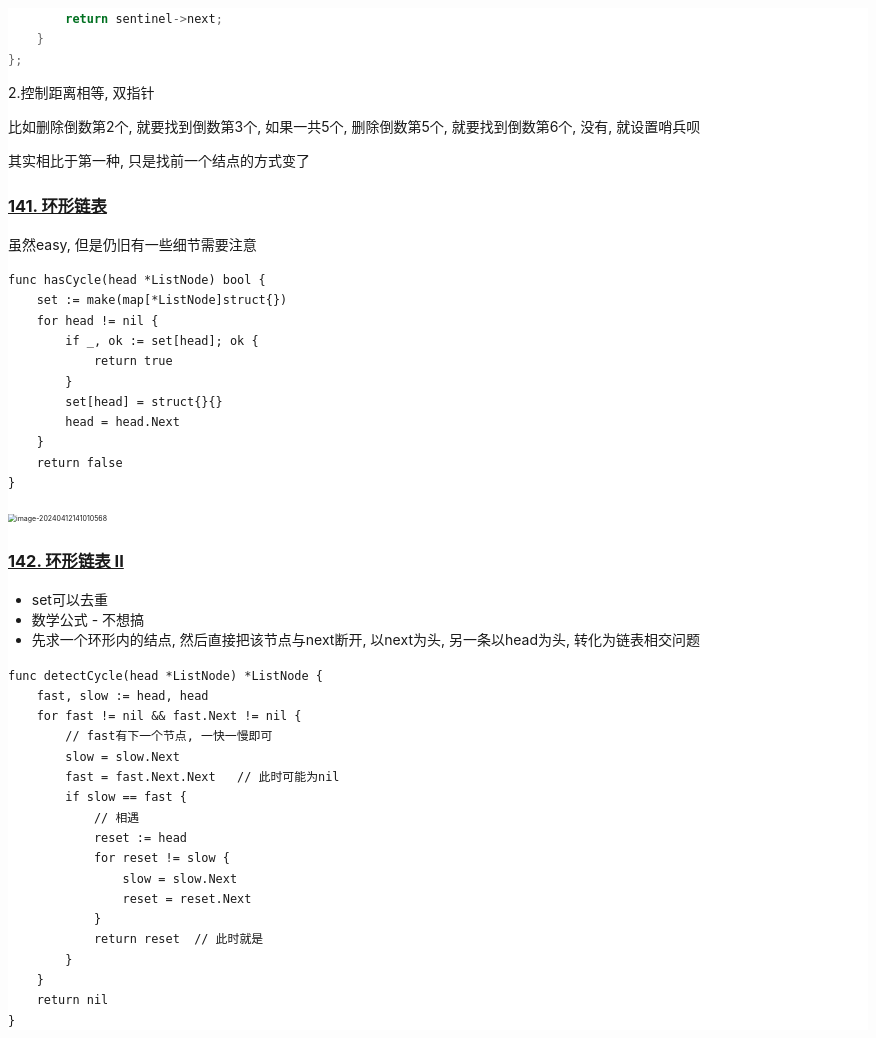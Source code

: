 ```C++
        return sentinel->next;
    }
};
```

2.控制距离相等, 双指针

比如删除倒数第2个, 就要找到倒数第3个, 如果一共5个, 删除倒数第5个, 就要找到倒数第6个, 没有, 就设置哨兵呗

其实相比于第一种, 只是找前一个结点的方式变了

### [141. 环形链表](https://leetcode.cn/problems/linked-list-cycle/)

虽然easy, 但是仍旧有一些细节需要注意

```golang
func hasCycle(head *ListNode) bool {
    set := make(map[*ListNode]struct{})
    for head != nil {
        if _, ok := set[head]; ok {
            return true
        }
        set[head] = struct{}{}
        head = head.Next
    }
    return false
}
```

<img src="C:\Users\yangzilong\Desktop\markdown\github仓库\leetcode\README.assets\image-20240412141010568.png" alt="image-20240412141010568" style="zoom: 50%;" />

### [142. 环形链表 II](https://leetcode.cn/problems/linked-list-cycle-ii/)

- set可以去重
- 数学公式 - 不想搞
- 先求一个环形内的结点, 然后直接把该节点与next断开, 以next为头, 另一条以head为头, 转化为链表相交问题

```golang
func detectCycle(head *ListNode) *ListNode {
    fast, slow := head, head
    for fast != nil && fast.Next != nil {
        // fast有下一个节点, 一快一慢即可
        slow = slow.Next
        fast = fast.Next.Next   // 此时可能为nil
        if slow == fast {
            // 相遇
            reset := head
            for reset != slow {
                slow = slow.Next
                reset = reset.Next
            }
            return reset  // 此时就是
        }
    }
    return nil
}
```
